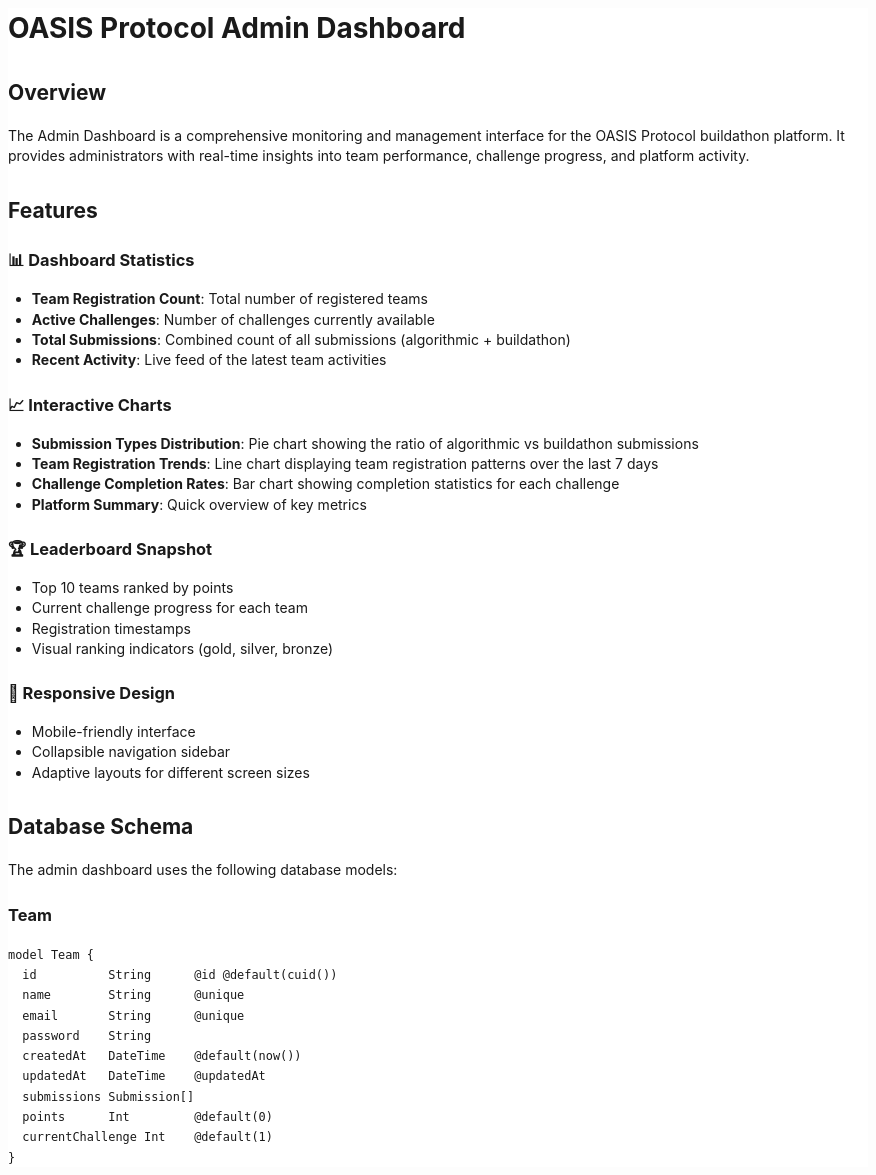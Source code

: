 # OASIS Protocol Admin Dashboard

## Overview

The Admin Dashboard is a comprehensive monitoring and management interface for the OASIS Protocol buildathon platform. It provides administrators with real-time insights into team performance, challenge progress, and platform activity.

## Features

### 📊 Dashboard Statistics
- **Team Registration Count**: Total number of registered teams
- **Active Challenges**: Number of challenges currently available
- **Total Submissions**: Combined count of all submissions (algorithmic + buildathon)
- **Recent Activity**: Live feed of the latest team activities

### 📈 Interactive Charts
- **Submission Types Distribution**: Pie chart showing the ratio of algorithmic vs buildathon submissions
- **Team Registration Trends**: Line chart displaying team registration patterns over the last 7 days
- **Challenge Completion Rates**: Bar chart showing completion statistics for each challenge
- **Platform Summary**: Quick overview of key metrics

### 🏆 Leaderboard Snapshot
- Top 10 teams ranked by points
- Current challenge progress for each team
- Registration timestamps
- Visual ranking indicators (gold, silver, bronze)

### 📱 Responsive Design
- Mobile-friendly interface
- Collapsible navigation sidebar
- Adaptive layouts for different screen sizes

## Database Schema

The admin dashboard uses the following database models:

### Team
```prisma
model Team {
  id          String      @id @default(cuid())
  name        String      @unique
  email       String      @unique
  password    String
  createdAt   DateTime    @default(now())
  updatedAt   DateTime    @updatedAt
  submissions Submission[]
  points      Int         @default(0)
  currentChallenge Int    @default(1)
}
```
